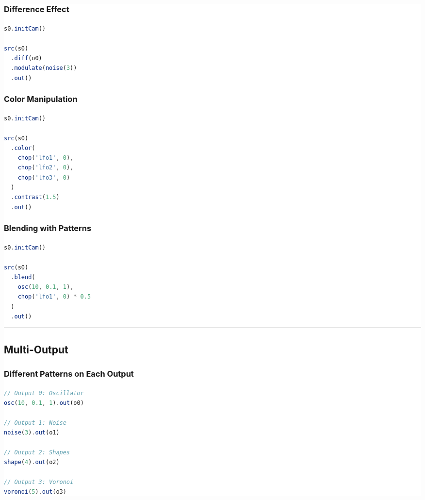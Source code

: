 ### Difference Effect
```javascript
s0.initCam()

src(s0)
  .diff(o0)
  .modulate(noise(3))
  .out()
```

### Color Manipulation
```javascript
s0.initCam()

src(s0)
  .color(
    chop('lfo1', 0),
    chop('lfo2', 0),
    chop('lfo3', 0)
  )
  .contrast(1.5)
  .out()
```

### Blending with Patterns
```javascript
s0.initCam()

src(s0)
  .blend(
    osc(10, 0.1, 1),
    chop('lfo1', 0) * 0.5
  )
  .out()
```

---

## Multi-Output

### Different Patterns on Each Output
```javascript
// Output 0: Oscillator
osc(10, 0.1, 1).out(o0)

// Output 1: Noise
noise(3).out(o1)

// Output 2: Shapes
shape(4).out(o2)

// Output 3: Voronoi
voronoi(5).out(o3)
```
